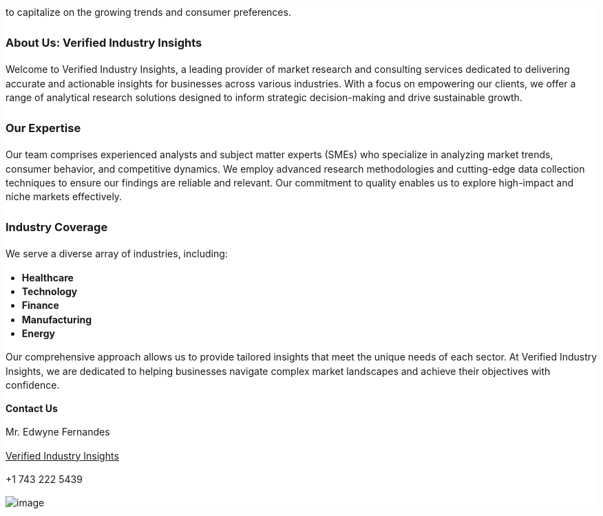 to capitalize on the growing trends and consumer preferences.</p><h3>About Us: Verified Industry Insights</h3><p>Welcome to Verified Industry Insights, a leading provider of market research and consulting services dedicated to delivering accurate and actionable insights for businesses across various industries. With a focus on empowering our clients, we offer a range of analytical research solutions designed to inform strategic decision-making and drive sustainable growth.</p><h3>Our Expertise</h3><p>Our team comprises experienced analysts and subject matter experts (SMEs) who specialize in analyzing market trends, consumer behavior, and competitive dynamics. We employ advanced research methodologies and cutting-edge data collection techniques to ensure our findings are reliable and relevant. Our commitment to quality enables us to explore high-impact and niche markets effectively.</p><h3>Industry Coverage</h3><p>We serve a diverse array of industries, including:</p><ul><li><strong>Healthcare</strong></li><li><strong>Technology</strong></li><li><strong>Finance</strong></li><li><strong>Manufacturing</strong></li><li><strong>Energy</strong></li></ul><p>Our comprehensive approach allows us to provide tailored insights that meet the unique needs of each sector. At Verified Industry Insights, we are dedicated to helping businesses navigate complex market landscapes and achieve their objectives with confidence.</p><p><strong>Contact Us</strong></p><p>Mr. Edwyne Fernandes</p><p><a href="https://www.verifiedindustryinsights.com/">Verified Industry Insights</a></p><p>+1 743 222 5439</p>
![image](https://github.com/user-attachments/assets/f880204e-d5f6-4851-8a5e-bc3701cf96df)
